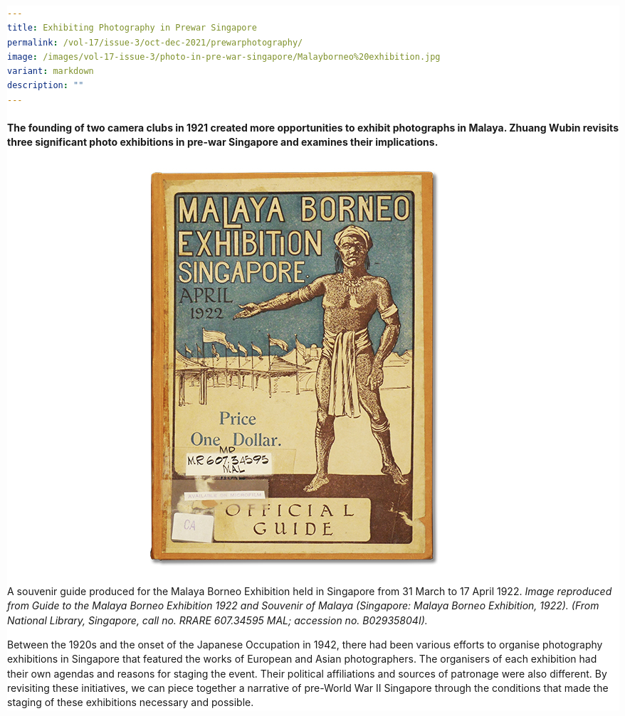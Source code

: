```yaml
---
title: Exhibiting Photography in Prewar Singapore
permalink: /vol-17/issue-3/oct-dec-2021/prewarphotography/
image: /images/vol-17-issue-3/photo-in-pre-war-singapore/Malayborneo%20exhibition.jpg
variant: markdown
description: ""
---
```

#### The founding of two camera clubs in 1921 created more opportunities to exhibit photographs in Malaya. **Zhuang Wubin** revisits three significant photo exhibitions in pre-war Singapore and examines their implications.

![Alt text for image on Isomer site](/images/vol-17-issue-3/photo-in-pre-war-singapore/MalayBorneo%20Guide.jpg)
<div style="background-color: white;">A souvenir guide produced for the Malaya Borneo Exhibition held in Singapore from 31 March to 17 April 1922. <i>Image reproduced from Guide to the Malaya Borneo Exhibition 1922 and Souvenir of Malaya (Singapore: Malaya Borneo Exhibition, 1922). (From National Library, Singapore, call no. RRARE 607.34595 MAL; accession no. B02935804I).</i></div>

Between the 1920s and the onset of the Japanese Occupation in 1942, there had been various efforts to organise photography exhibitions in Singapore that featured the works of European and Asian photographers. The organisers of each exhibition had their own agendas and reasons for staging the event. Their political affiliations and sources of patronage were also different. By revisiting these initiatives, we can piece together a narrative of pre-World War II Singapore through the conditions that made the staging of these exhibitions necessary and possible.
